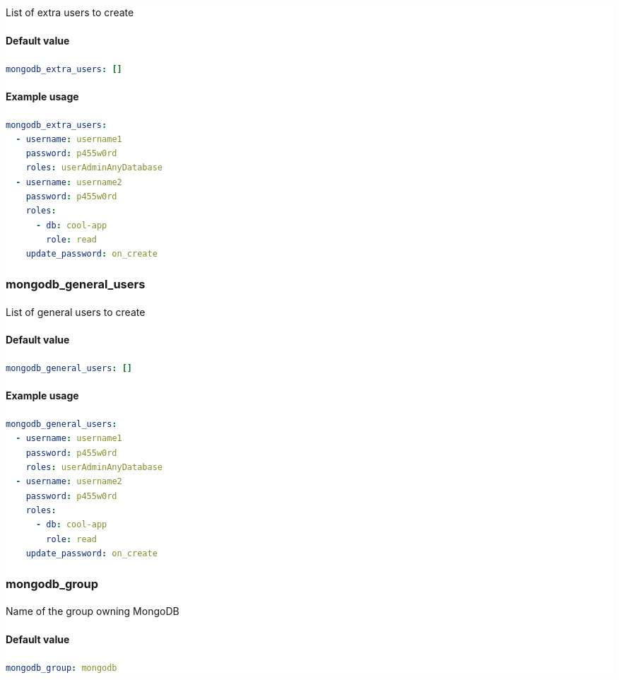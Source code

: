 List of extra users to create

#### Default value

```YAML
mongodb_extra_users: []
```

#### Example usage

```YAML
mongodb_extra_users:
  - username: username1
    password: p455w0rd
    roles: userAdminAnyDatabase
  - username: username2
    password: p455w0rd
    roles:
      - db: cool-app
        role: read
    update_password: on_create
```

### mongodb_general_users

List of general users to create

#### Default value

```YAML
mongodb_general_users: []
```

#### Example usage

```YAML
mongodb_general_users:
  - username: username1
    password: p455w0rd
    roles: userAdminAnyDatabase
  - username: username2
    password: p455w0rd
    roles:
      - db: cool-app
        role: read
    update_password: on_create
```

### mongodb_group

Name of the group owning MongoDB

#### Default value

```YAML
mongodb_group: mongodb
```
